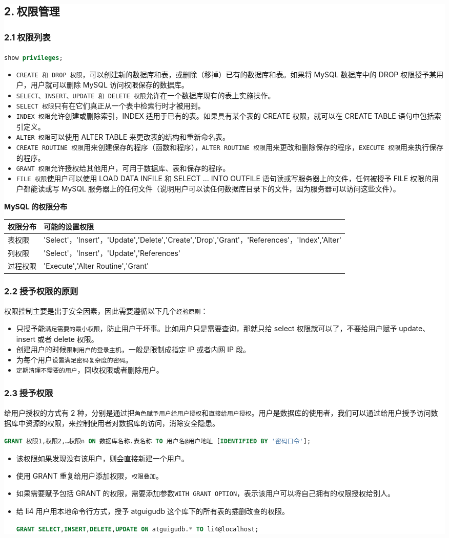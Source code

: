 ## 2. 权限管理

### 2.1 权限列表

```sql
show privileges;
```

- `CREATE 和 DROP 权限`，可以创建新的数据库和表，或删除（移掉）已有的数据库和表。如果将 MySQL 数据库中的 DROP 权限授予某用户，用户就可以删除 MySQL 访问权限保存的数据库。
- `SELECT、INSERT、UPDATE 和 DELETE 权限`允许在一个数据库现有的表上实施操作。
- `SELECT 权限`只有在它们真正从一个表中检索行时才被用到。
- `INDEX 权限`允许创建或删除索引，INDEX 适用于已有的表。如果具有某个表的 CREATE 权限，就可以在 CREATE TABLE 语句中包括索引定义。
- `ALTER 权限`可以使用 ALTER TABLE 来更改表的结构和重新命名表。
- `CREATE ROUTINE 权限`用来创建保存的程序（函数和程序），`ALTER ROUTINE 权限`用来更改和删除保存的程序，`EXECUTE 权限`用来执行保存的程序。
- `GRANT 权限`允许授权给其他用户，可用于数据库、表和保存的程序。
- `FILE 权限`使用户可以使用 LOAD DATA INFILE 和 SELECT ... INTO OUTFILE 语句读或写服务器上的文件，任何被授予 FILE 权限的用户都能读或写 MySQL 服务器上的任何文件（说明用户可以读任何数据库目录下的文件，因为服务器可以访问这些文件）。

**MySQL 的权限分布**

| 权限分布 | 可能的设置权限                                                                                  |
|:-----|:-----------------------------------------------------------------------------------------|
| 表权限  | 'Select'，'Insert'，'Update','Delete','Create','Drop','Grant'，'References'，'Index','Alter' |
| 列权限  | 'Select'，'Insert'，'Update','References'                                                  |
| 过程权限 | 'Execute','Alter Routine','Grant'                                                        |

### 2.2 授予权限的原则

权限控制主要是出于安全因素，因此需要遵循以下几个`经验原则`：

- 只授予能`满足需要的最小权限`，防止用户干坏事。比如用户只是需要查询，那就只给 select 权限就可以了，不要给用户赋予 update、insert 或者 delete 权限。
- 创建用户的时候`限制用户的登录主机`，一般是限制成指定 IP 或者内网 IP 段。
- 为每个用户`设置满足密码复杂度的密码`。
- `定期清理不需要的用户`，回收权限或者删除用户。

### 2.3 授予权限

给用户授权的方式有 2 种，分别是通过把`角色赋予用户给用户授权`和`直接给用户授权`。用户是数据库的使用者，我们可以通过给用户授予访问数据库中资源的权限，来控制使用者对数据库的访问，消除安全隐患。

```sql
GRANT 权限1,权限2,…权限n ON 数据库名称.表名称 TO 用户名@用户地址 [IDENTIFIED BY '密码口令'];
```

- 该权限如果发现没有该用户，则会直接新建一个用户。
- 使用 GRANT 重复给用户添加权限，`权限叠加`。
- 如果需要赋予包括 GRANT 的权限，需要添加参数`WITH GRANT OPTION`，表示该用户可以将自己拥有的权限授权给别人。
- 给 li4 用户用本地命令行方式，授予 atguigudb 这个库下的所有表的插删改查的权限。

    ```sql
    GRANT SELECT,INSERT,DELETE,UPDATE ON atguigudb.* TO li4@localhost;
    ```
